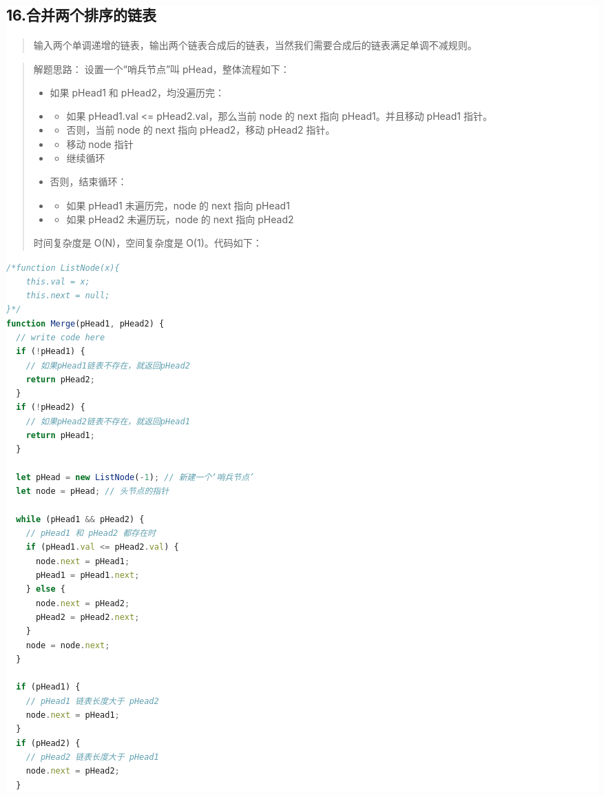 ## 16.合并两个排序的链表

> 输入两个单调递增的链表，输出两个链表合成后的链表，当然我们需要合成后的链表满足单调不减规则。

> 解题思路：
> 设置一个“哨兵节点”叫 pHead，整体流程如下：
>
> - 如果 pHead1 和 pHead2，均没遍历完：
>
> - - 如果 pHead1.val <= pHead2.val，那么当前 node 的 next 指向 pHead1。并且移动 pHead1 指针。
>
> - - 否则，当前 node 的 next 指向 pHead2，移动 pHead2 指针。
>
> - - 移动 node 指针
>
> - - 继续循环
>
> - 否则，结束循环：
>
> - - 如果 pHead1 未遍历完，node 的 next 指向 pHead1
>
> - - 如果 pHead2 未遍历玩，node 的 next 指向 pHead2
>
> 时间复杂度是 O(N)，空间复杂度是 O(1)。代码如下：

```js
/*function ListNode(x){
    this.val = x;
    this.next = null;
}*/
function Merge(pHead1, pHead2) {
  // write code here
  if (!pHead1) {
    // 如果pHead1链表不存在，就返回pHead2
    return pHead2;
  }
  if (!pHead2) {
    // 如果pHead2链表不存在，就返回pHead1
    return pHead1;
  }

  let pHead = new ListNode(-1); // 新建一个‘哨兵节点’
  let node = pHead; // 头节点的指针

  while (pHead1 && pHead2) {
    // pHead1 和 pHead2 都存在时
    if (pHead1.val <= pHead2.val) {
      node.next = pHead1;
      pHead1 = pHead1.next;
    } else {
      node.next = pHead2;
      pHead2 = pHead2.next;
    }
    node = node.next;
  }

  if (pHead1) {
    // pHead1 链表长度大于 pHead2
    node.next = pHead1;
  }
  if (pHead2) {
    // pHead2 链表长度大于 pHead1
    node.next = pHead2;
  }
```